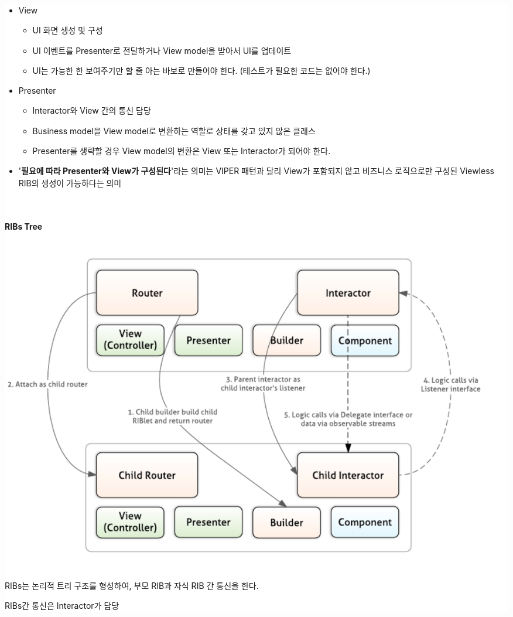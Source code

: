 - View 

   - UI 화면 생성 및 구성

   - UI 이벤트를 Presenter로 전달하거나 View model을 받아서 UI를 업데이트

   - UI는 가능한 한 보여주기만 할 줄 아는 바보로 만들어야 한다. (테스트가 필요한 코드는 없어야 한다.)

- Presenter 

   - Interactor와 View 간의 통신 담당

   - Business model을 View model로 변환하는 역할로 상태를 갖고 있지 않은 클래스

   - Presenter를 생략할 경우 View model의 변환은 View 또는 Interactor가 되어야 한다.

- '__필요에 따라 Presenter와 View가 구성된다__'라는 의미는 VIPER 패턴과 달리 View가 포함되지 않고 비즈니스 로직으로만 구성된 Viewless RIB의 생성이 가능하다는 의미 

<br />

#### RIBs Tree

![ribs-image-6](./images/ribs-image-6.png)

RIBs는 논리적 트리 구조를 형성하여, 부모 RIB과 자식 RIB 간 통신을 한다.

RIBs간 통신은 Interactor가 담당
